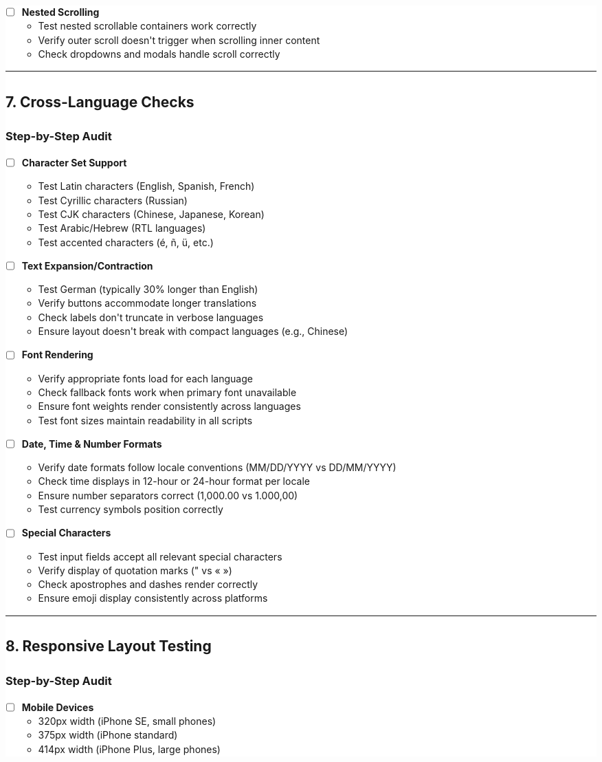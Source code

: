 - [ ] **Nested Scrolling**
  - Test nested scrollable containers work correctly
  - Verify outer scroll doesn't trigger when scrolling inner content
  - Check dropdowns and modals handle scroll correctly

---

## 7. Cross-Language Checks

### Step-by-Step Audit

- [ ] **Character Set Support**
  - Test Latin characters (English, Spanish, French)
  - Test Cyrillic characters (Russian)
  - Test CJK characters (Chinese, Japanese, Korean)
  - Test Arabic/Hebrew (RTL languages)
  - Test accented characters (é, ñ, ü, etc.)

- [ ] **Text Expansion/Contraction**
  - Test German (typically 30% longer than English)
  - Verify buttons accommodate longer translations
  - Check labels don't truncate in verbose languages
  - Ensure layout doesn't break with compact languages (e.g., Chinese)

- [ ] **Font Rendering**
  - Verify appropriate fonts load for each language
  - Check fallback fonts work when primary font unavailable
  - Ensure font weights render consistently across languages
  - Test font sizes maintain readability in all scripts

- [ ] **Date, Time & Number Formats**
  - Verify date formats follow locale conventions (MM/DD/YYYY vs DD/MM/YYYY)
  - Check time displays in 12-hour or 24-hour format per locale
  - Ensure number separators correct (1,000.00 vs 1.000,00)
  - Test currency symbols position correctly

- [ ] **Special Characters**
  - Test input fields accept all relevant special characters
  - Verify display of quotation marks (" vs « »)
  - Check apostrophes and dashes render correctly
  - Ensure emoji display consistently across platforms

---

## 8. Responsive Layout Testing

### Step-by-Step Audit

- [ ] **Mobile Devices**
  - 320px width (iPhone SE, small phones)
  - 375px width (iPhone standard)
  - 414px width (iPhone Plus, large phones)
